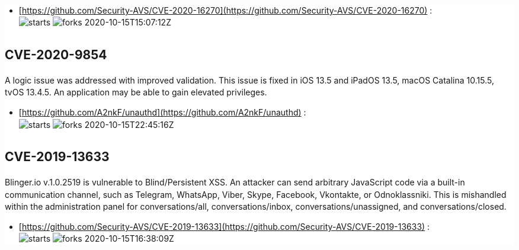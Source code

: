 - [https://github.com/Security-AVS/CVE-2020-16270](https://github.com/Security-AVS/CVE-2020-16270) :  
![starts](https://img.shields.io/github/stars/Security-AVS/CVE-2020-16270.svg) 
![forks](https://img.shields.io/github/forks/Security-AVS/CVE-2020-16270.svg) 
2020-10-15T15:07:12Z

## CVE-2020-9854
 A logic issue was addressed with improved validation. This issue is fixed in iOS 13.5 and iPadOS 13.5, macOS Catalina 10.15.5, tvOS 13.4.5. An application may be able to gain elevated privileges.

- [https://github.com/A2nkF/unauthd](https://github.com/A2nkF/unauthd) :  
![starts](https://img.shields.io/github/stars/A2nkF/unauthd.svg) 
![forks](https://img.shields.io/github/forks/A2nkF/unauthd.svg) 
2020-10-15T22:45:16Z

## CVE-2019-13633
 Blinger.io v.1.0.2519 is vulnerable to Blind/Persistent XSS. An attacker can send arbitrary JavaScript code via a built-in communication channel, such as Telegram, WhatsApp, Viber, Skype, Facebook, Vkontakte, or Odnoklassniki. This is mishandled within the administration panel for conversations/all, conversations/inbox, conversations/unassigned, and conversations/closed.

- [https://github.com/Security-AVS/CVE-2019-13633](https://github.com/Security-AVS/CVE-2019-13633) :  
![starts](https://img.shields.io/github/stars/Security-AVS/CVE-2019-13633.svg) 
![forks](https://img.shields.io/github/forks/Security-AVS/CVE-2019-13633.svg) 
2020-10-15T16:38:09Z

